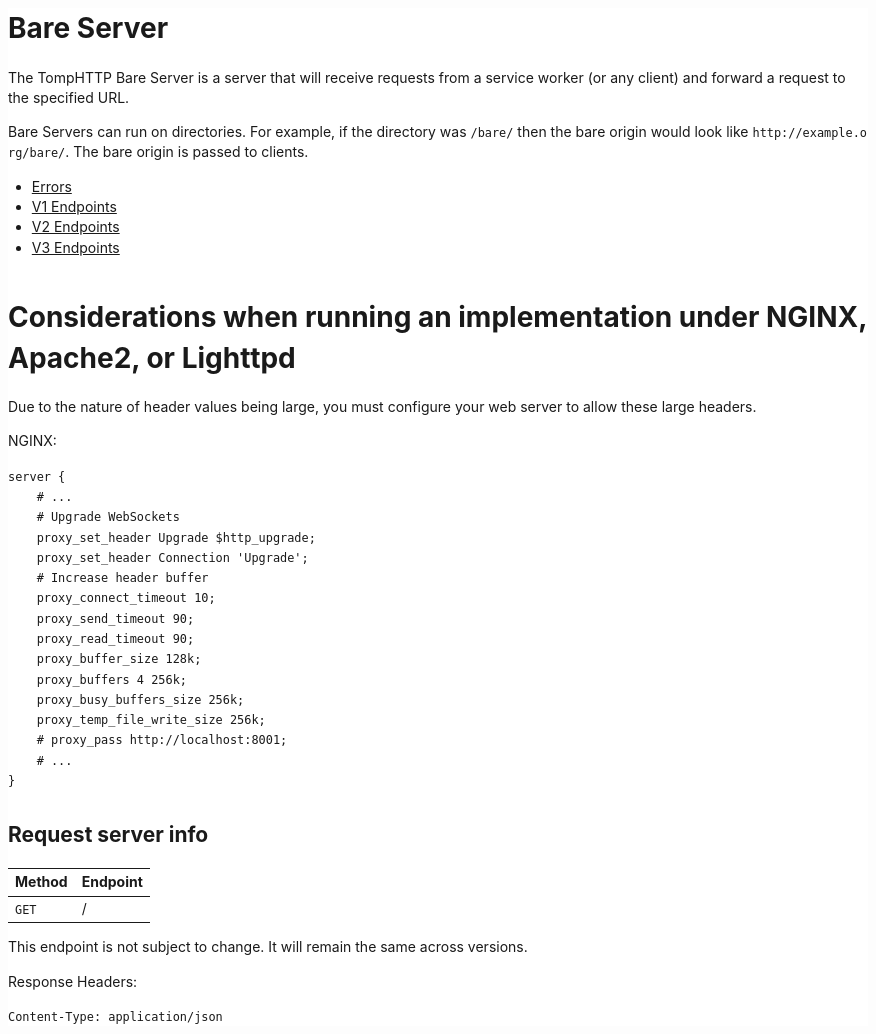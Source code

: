 # Bare Server

The TompHTTP Bare Server is a server that will receive requests from a service worker (or any client) and forward a request to the specified URL.

Bare Servers can run on directories. For example, if the directory was `/bare/` then the bare origin would look like `http://example.org/bare/`. The bare origin is passed to clients.

- [Errors](#errors)
- [V1 Endpoints](#bare-server-v1-endpoints)
- [V2 Endpoints](#bare-server-v2-endpoints)
- [V3 Endpoints](#bare-server-v3-endpoints)

# Considerations when running an implementation under NGINX, Apache2, or Lighttpd

Due to the nature of header values being large, you must configure your web server to allow these large headers.

NGINX:

```
server {
	# ...
	# Upgrade WebSockets
	proxy_set_header Upgrade $http_upgrade;
	proxy_set_header Connection 'Upgrade';
	# Increase header buffer
	proxy_connect_timeout 10;
	proxy_send_timeout 90;
	proxy_read_timeout 90;
	proxy_buffer_size 128k;
	proxy_buffers 4 256k;
	proxy_busy_buffers_size 256k;
	proxy_temp_file_write_size 256k;
	# proxy_pass http://localhost:8001;
	# ...
}
```

## Request server info

| Method | Endpoint |
| ------ | -------- |
| `GET`  | /        |

This endpoint is not subject to change. It will remain the same across versions.

Response Headers:

```
Content-Type: application/json
```
